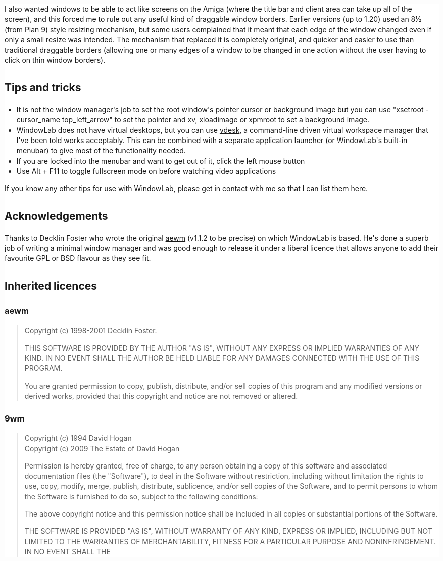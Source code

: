 I also wanted windows to be able to act like screens on the Amiga (where the title bar and client area can take up all of the screen), and this forced me to rule out any useful kind of draggable window borders. Earlier versions (up to 1.20) used an 8½ (from Plan 9) style resizing mechanism, but some users complained that it meant that each edge of the window changed even if only a small resize was intended. The mechanism that replaced it is completely original, and quicker and easier to use than traditional draggable borders (allowing one or many edges of a window to be changed in one action without the user having to click on thin window borders).


## Tips and tricks

* It is not the window manager's job to set the root window's pointer cursor or background image but you can use "xsetroot -cursor_name top_left_arrow" to set the pointer and xv, xloadimage or xpmroot to set a background image.
* WindowLab does not have virtual desktops, but you can use [vdesk](http://offog.org/code/vdesk/), a command-line driven virtual workspace manager that I've been told works acceptably. This can be combined with a separate application launcher (or WindowLab's built-in menubar) to give most of the functionality needed.
* If you are locked into the menubar and want to get out of it, click the left mouse button
* Use Alt + F11 to toggle fullscreen mode on before watching video applications

If you know any other tips for use with WindowLab, please get in contact with me so that I can list them here.


## Acknowledgements

Thanks to Decklin Foster who wrote the original [aewm](http://www.red-bean.com/decklin/aewm/) (v1.1.2 to be precise) on which WindowLab is based. He's done a superb job of writing a minimal window manager and was good enough to release it under a liberal licence that allows anyone to add their favourite GPL or BSD flavour as they see fit.


## Inherited licences

### aewm

> Copyright (c) 1998-2001 Decklin Foster.
>
> THIS SOFTWARE IS PROVIDED BY THE AUTHOR "AS IS", WITHOUT ANY EXPRESS
> OR IMPLIED WARRANTIES OF ANY KIND. IN NO EVENT SHALL THE AUTHOR BE
> HELD LIABLE FOR ANY DAMAGES CONNECTED WITH THE USE OF THIS PROGRAM.
>
> You are granted permission to copy, publish, distribute, and/or sell
> copies of this program and any modified versions or derived works,
> provided that this copyright and notice are not removed or altered.

### 9wm

> Copyright (c) 1994 David Hogan  
> Copyright (c) 2009 The Estate of David Hogan
>
> Permission is hereby granted, free of charge, to any person obtaining a copy
> of this software and associated documentation files (the "Software"), to deal
> in the Software without restriction, including without limitation the rights
> to use, copy, modify, merge, publish, distribute, sublicence, and/or sell
> copies of the Software, and to permit persons to whom the Software is
> furnished to do so, subject to the following conditions:
>
> The above copyright notice and this permission notice shall be included in
> all copies or substantial portions of the Software.
>
> THE SOFTWARE IS PROVIDED "AS IS", WITHOUT WARRANTY OF ANY KIND, EXPRESS OR
> IMPLIED, INCLUDING BUT NOT LIMITED TO THE WARRANTIES OF MERCHANTABILITY,
> FITNESS FOR A PARTICULAR PURPOSE AND NONINFRINGEMENT. IN NO EVENT SHALL THE